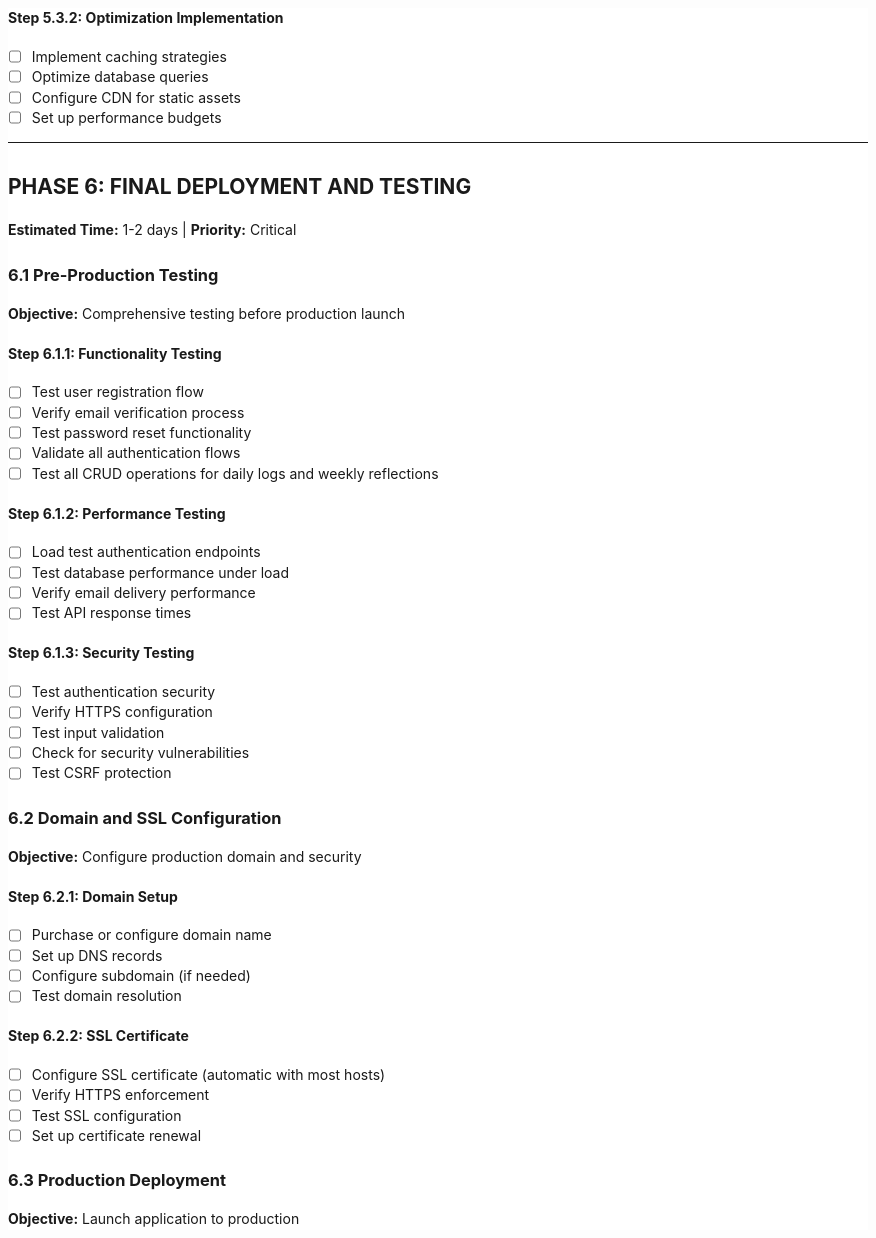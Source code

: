 #### Step 5.3.2: Optimization Implementation
- [ ] Implement caching strategies
- [ ] Optimize database queries
- [ ] Configure CDN for static assets
- [ ] Set up performance budgets

---

## PHASE 6: FINAL DEPLOYMENT AND TESTING
**Estimated Time:** 1-2 days | **Priority:** Critical

### 6.1 Pre-Production Testing
**Objective:** Comprehensive testing before production launch

#### Step 6.1.1: Functionality Testing
- [ ] Test user registration flow
- [ ] Verify email verification process
- [ ] Test password reset functionality
- [ ] Validate all authentication flows
- [ ] Test all CRUD operations for daily logs and weekly reflections

#### Step 6.1.2: Performance Testing
- [ ] Load test authentication endpoints
- [ ] Test database performance under load
- [ ] Verify email delivery performance
- [ ] Test API response times

#### Step 6.1.3: Security Testing
- [ ] Test authentication security
- [ ] Verify HTTPS configuration
- [ ] Test input validation
- [ ] Check for security vulnerabilities
- [ ] Test CSRF protection

### 6.2 Domain and SSL Configuration
**Objective:** Configure production domain and security

#### Step 6.2.1: Domain Setup
- [ ] Purchase or configure domain name
- [ ] Set up DNS records
- [ ] Configure subdomain (if needed)
- [ ] Test domain resolution

#### Step 6.2.2: SSL Certificate
- [ ] Configure SSL certificate (automatic with most hosts)
- [ ] Verify HTTPS enforcement
- [ ] Test SSL configuration
- [ ] Set up certificate renewal

### 6.3 Production Deployment
**Objective:** Launch application to production
